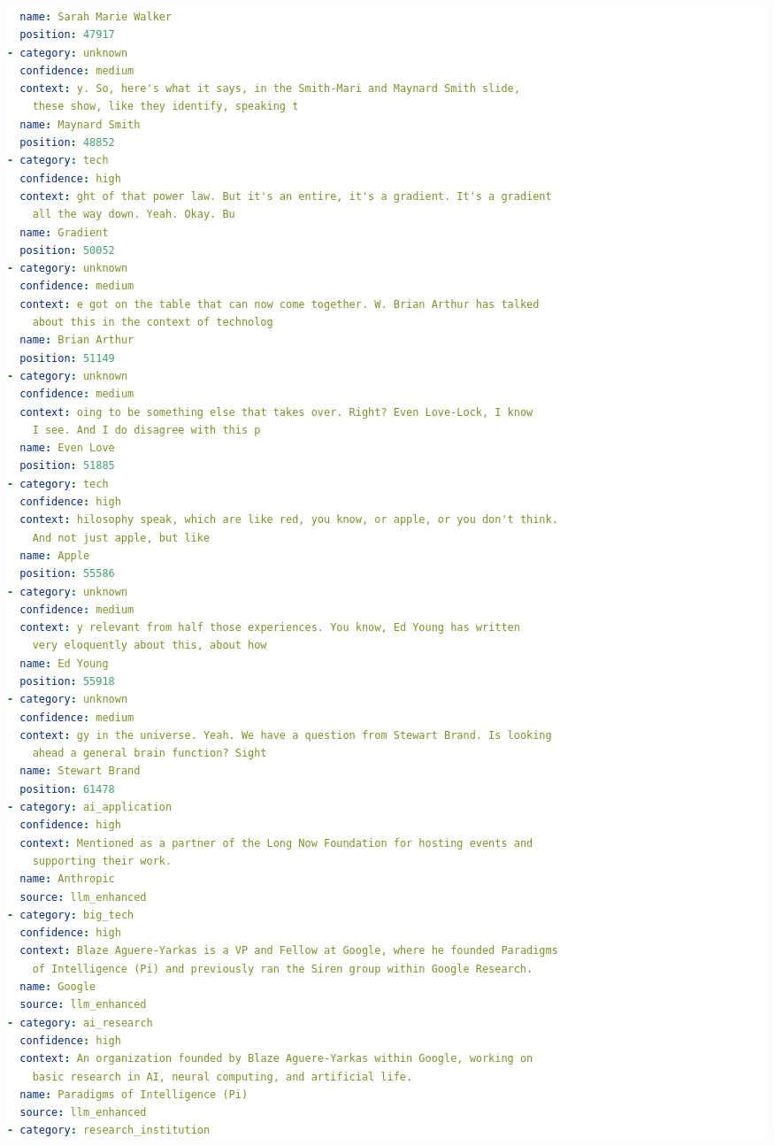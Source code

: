 ```yaml
  name: Sarah Marie Walker
  position: 47917
- category: unknown
  confidence: medium
  context: y. So, here's what it says, in the Smith-Mari and Maynard Smith slide,
    these show, like they identify, speaking t
  name: Maynard Smith
  position: 48852
- category: tech
  confidence: high
  context: ght of that power law. But it's an entire, it's a gradient. It's a gradient
    all the way down. Yeah. Okay. Bu
  name: Gradient
  position: 50052
- category: unknown
  confidence: medium
  context: e got on the table that can now come together. W. Brian Arthur has talked
    about this in the context of technolog
  name: Brian Arthur
  position: 51149
- category: unknown
  confidence: medium
  context: oing to be something else that takes over. Right? Even Love-Lock, I know
    I see. And I do disagree with this p
  name: Even Love
  position: 51885
- category: tech
  confidence: high
  context: hilosophy speak, which are like red, you know, or apple, or you don't think.
    And not just apple, but like
  name: Apple
  position: 55586
- category: unknown
  confidence: medium
  context: y relevant from half those experiences. You know, Ed Young has written
    very eloquently about this, about how
  name: Ed Young
  position: 55918
- category: unknown
  confidence: medium
  context: gy in the universe. Yeah. We have a question from Stewart Brand. Is looking
    ahead a general brain function? Sight
  name: Stewart Brand
  position: 61478
- category: ai_application
  confidence: high
  context: Mentioned as a partner of the Long Now Foundation for hosting events and
    supporting their work.
  name: Anthropic
  source: llm_enhanced
- category: big_tech
  confidence: high
  context: Blaze Aguere-Yarkas is a VP and Fellow at Google, where he founded Paradigms
    of Intelligence (Pi) and previously ran the Siren group within Google Research.
  name: Google
  source: llm_enhanced
- category: ai_research
  confidence: high
  context: An organization founded by Blaze Aguere-Yarkas within Google, working on
    basic research in AI, neural computing, and artificial life.
  name: Paradigms of Intelligence (Pi)
  source: llm_enhanced
- category: research_institution
```